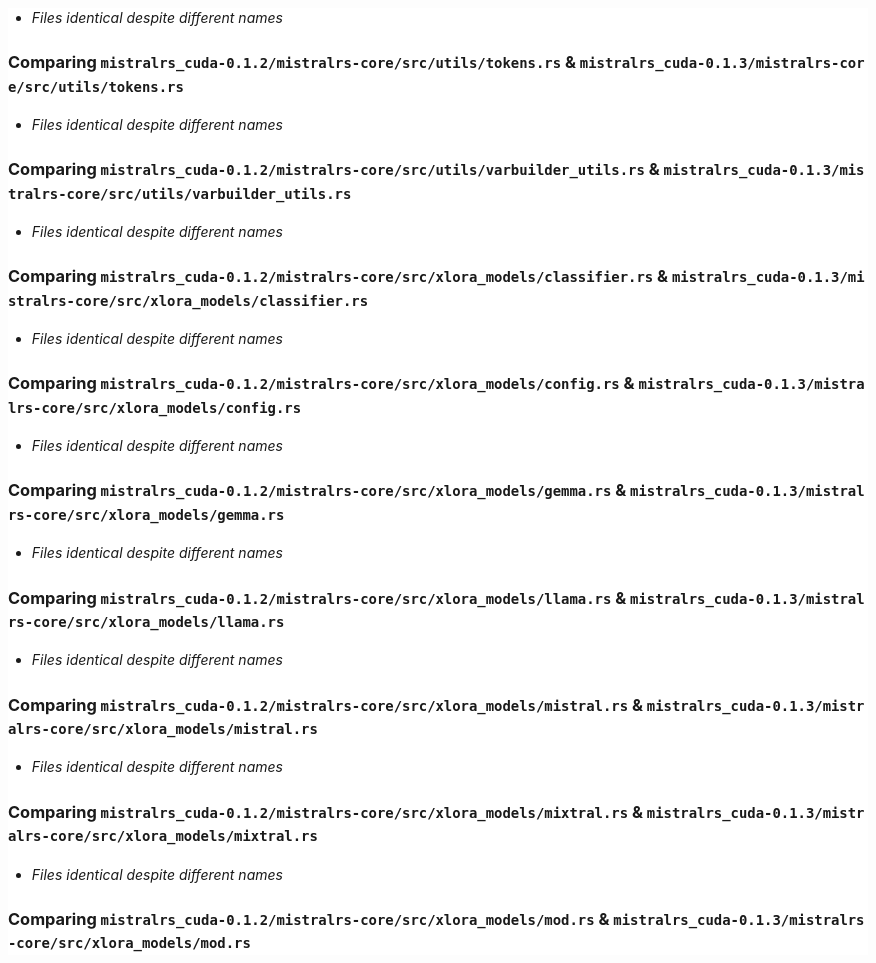  * *Files identical despite different names*

### Comparing `mistralrs_cuda-0.1.2/mistralrs-core/src/utils/tokens.rs` & `mistralrs_cuda-0.1.3/mistralrs-core/src/utils/tokens.rs`

 * *Files identical despite different names*

### Comparing `mistralrs_cuda-0.1.2/mistralrs-core/src/utils/varbuilder_utils.rs` & `mistralrs_cuda-0.1.3/mistralrs-core/src/utils/varbuilder_utils.rs`

 * *Files identical despite different names*

### Comparing `mistralrs_cuda-0.1.2/mistralrs-core/src/xlora_models/classifier.rs` & `mistralrs_cuda-0.1.3/mistralrs-core/src/xlora_models/classifier.rs`

 * *Files identical despite different names*

### Comparing `mistralrs_cuda-0.1.2/mistralrs-core/src/xlora_models/config.rs` & `mistralrs_cuda-0.1.3/mistralrs-core/src/xlora_models/config.rs`

 * *Files identical despite different names*

### Comparing `mistralrs_cuda-0.1.2/mistralrs-core/src/xlora_models/gemma.rs` & `mistralrs_cuda-0.1.3/mistralrs-core/src/xlora_models/gemma.rs`

 * *Files identical despite different names*

### Comparing `mistralrs_cuda-0.1.2/mistralrs-core/src/xlora_models/llama.rs` & `mistralrs_cuda-0.1.3/mistralrs-core/src/xlora_models/llama.rs`

 * *Files identical despite different names*

### Comparing `mistralrs_cuda-0.1.2/mistralrs-core/src/xlora_models/mistral.rs` & `mistralrs_cuda-0.1.3/mistralrs-core/src/xlora_models/mistral.rs`

 * *Files identical despite different names*

### Comparing `mistralrs_cuda-0.1.2/mistralrs-core/src/xlora_models/mixtral.rs` & `mistralrs_cuda-0.1.3/mistralrs-core/src/xlora_models/mixtral.rs`

 * *Files identical despite different names*

### Comparing `mistralrs_cuda-0.1.2/mistralrs-core/src/xlora_models/mod.rs` & `mistralrs_cuda-0.1.3/mistralrs-core/src/xlora_models/mod.rs`
